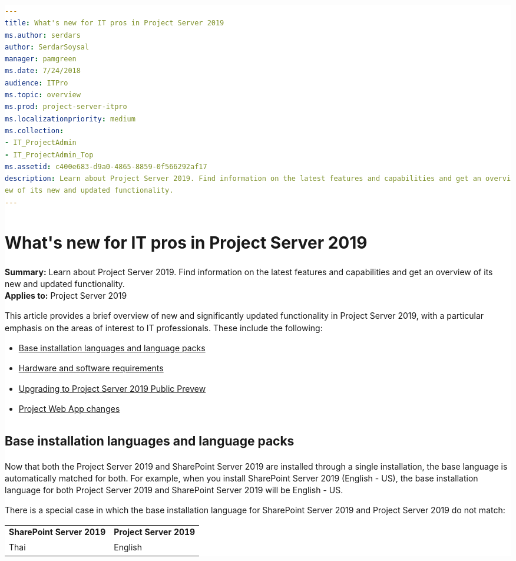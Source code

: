 ```yaml
---
title: What's new for IT pros in Project Server 2019
ms.author: serdars
author: SerdarSoysal
manager: pamgreen
ms.date: 7/24/2018
audience: ITPro
ms.topic: overview
ms.prod: project-server-itpro
ms.localizationpriority: medium
ms.collection:
- IT_ProjectAdmin
- IT_ProjectAdmin_Top
ms.assetid: c400e683-d9a0-4865-8859-0f566292af17
description: Learn about Project Server 2019. Find information on the latest features and capabilities and get an overview of its new and updated functionality.
---
```


# What's new for IT pros in Project Server 2019 
  **Summary:** Learn about Project Server 2019. Find information on the latest features and capabilities and get an overview of its new and updated functionality.<br/>
**Applies to:** Project Server 2019 
  
This article provides a brief overview of new and significantly updated functionality in Project Server 2019, with a particular emphasis on the areas of interest to IT professionals. These include the following:
  

    
- [Base installation languages and language packs](what-s-new-for-it-pros-in-project-server-2019.md#Lang)
    
- [Hardware and software requirements](what-s-new-for-it-pros-in-project-server-2019.md#Req)
    
- [Upgrading to Project Server 2019 Public Prevew ](what-s-new-for-it-pros-in-project-server-2019.md#Upgra)
    
- [Project Web App changes](what-s-new-for-it-pros-in-project-server-2019.md#PWAChanges)
    
   
## Base installation languages and language packs
<a name="Lang"> </a>

 Now that both the Project Server 2019 and SharePoint Server 2019 are installed through a single installation, the base language is automatically matched for both. For example, when you install SharePoint Server 2019 (English - US), the base installation language for both Project Server 2019 and SharePoint Server 2019 will be English - US. 
  
There is a special case in which the base installation language for SharePoint Server 2019 and Project Server 2019 do not match:
  
|||
|:-----|:-----|
|**SharePoint Server 2019** <br/> |**Project Server 2019** <br/> |
|Thai  <br/> |English  <br/> |
   